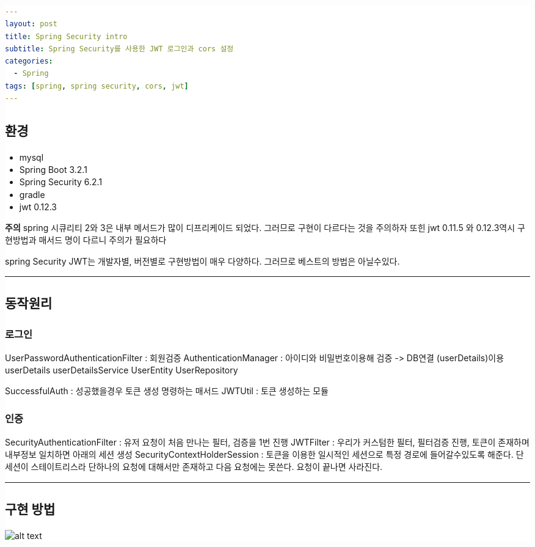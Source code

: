 ```yaml
---
layout: post
title: Spring Security intro
subtitle: Spring Security를 사용한 JWT 로그인과 cors 설정
categories: 
  - Spring
tags: [spring, spring security, cors, jwt]
---
```


## 환경
- mysql
- Spring Boot 3.2.1
- Spring Security 6.2.1
- gradle
- jwt 0.12.3

**주의** 
spring 시큐리티 2와 3은 내부 메서드가 많이 디프리케이드 되었다. 그러므로 구현이 다르다는 것을 주의하자
또힌 jwt 0.11.5 와 0.12.3역시 구현방법과 매서드 명이 다르니 주의가 필요하다

spring Security JWT는 개발자별, 버전별로 구현방법이 매우 다양하다. 그러므로 베스트의 방법은 아닐수있다.

------------------------------------------------------------------------------------------------

## 동작원리

### 로그인

UserPasswordAuthenticationFilter : 회원검증
AuthenticationManager : 아이디와 비밀번호이용해 검증 -> DB연결 (userDetails)이용
userDetails
userDetailsService
UserEntity
UserRepository

SuccessfulAuth : 성공했을경우 토큰 생성 명령하는 매서드
JWTUtil : 토큰 생성하는 모듈

### 인증

SecurityAuthenticationFilter : 유저 요청이 처음 만나는 필터, 검증을 1번 진행
JWTFilter : 우리가 커스텀한 필터, 필터검증 진행, 토큰이 존재하며 내부정보 일치하면 아래의 세션 생성
SecurityContextHolderSession : 토큰을 이용한 일시적인 세션으로 특정 경로에 들어갈수있도록 해준다. 단 세션이 스테이트리스라 단하나의 요청에 대해서만 존재하고 다음 요청에는 못쓴다. 요청이 끝나면 사라진다.

------------------------------------------------------------------------------------------------

## 구현 방법

![alt text]({{site.url}}/PostImages/2024-06-18-spring-security/filterchain.png)
